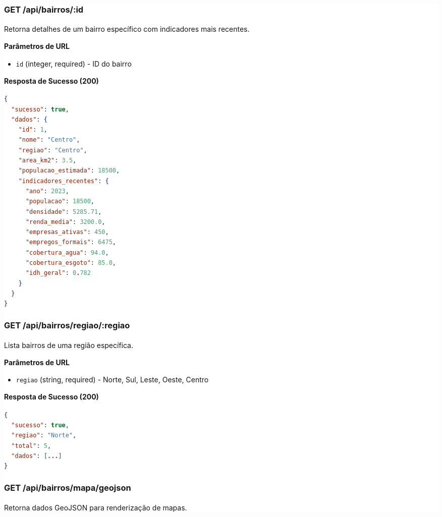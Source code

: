 ```json
```

### GET /api/bairros/:id

Retorna detalhes de um bairro específico com indicadores mais recentes.

**Parâmetros de URL**
- `id` (integer, required) - ID do bairro

**Resposta de Sucesso (200)**
```json
{
  "sucesso": true,
  "dados": {
    "id": 1,
    "nome": "Centro",
    "regiao": "Centro",
    "area_km2": 3.5,
    "populacao_estimada": 18500,
    "indicadores_recentes": {
      "ano": 2023,
      "populacao": 18500,
      "densidade": 5285.71,
      "renda_media": 3200.0,
      "empresas_ativas": 450,
      "empregos_formais": 6475,
      "cobertura_agua": 94.0,
      "cobertura_esgoto": 85.0,
      "idh_geral": 0.782
    }
  }
}
```

### GET /api/bairros/regiao/:regiao

Lista bairros de uma região específica.

**Parâmetros de URL**
- `regiao` (string, required) - Norte, Sul, Leste, Oeste, Centro

**Resposta de Sucesso (200)**
```json
{
  "sucesso": true,
  "regiao": "Norte",
  "total": 5,
  "dados": [...]
}
```

### GET /api/bairros/mapa/geojson

Retorna dados GeoJSON para renderização de mapas.
